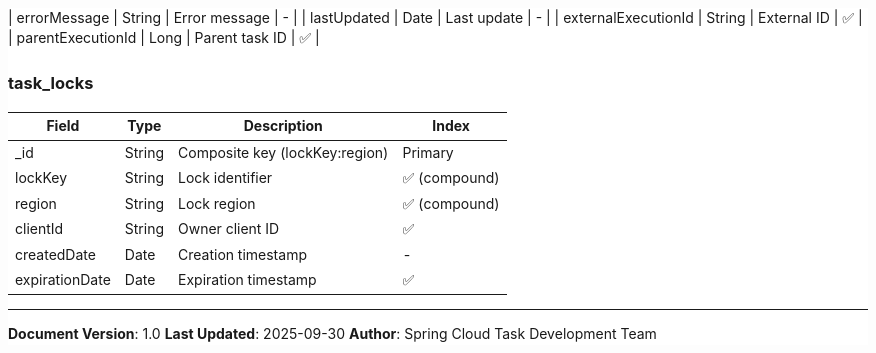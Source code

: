 | errorMessage | String | Error message | - |
| lastUpdated | Date | Last update | - |
| externalExecutionId | String | External ID | ✅ |
| parentExecutionId | Long | Parent task ID | ✅ |

### task_locks
| Field | Type | Description | Index |
|-------|------|-------------|-------|
| _id | String | Composite key (lockKey:region) | Primary |
| lockKey | String | Lock identifier | ✅ (compound) |
| region | String | Lock region | ✅ (compound) |
| clientId | String | Owner client ID | ✅ |
| createdDate | Date | Creation timestamp | - |
| expirationDate | Date | Expiration timestamp | ✅ |

---

**Document Version**: 1.0
**Last Updated**: 2025-09-30
**Author**: Spring Cloud Task Development Team